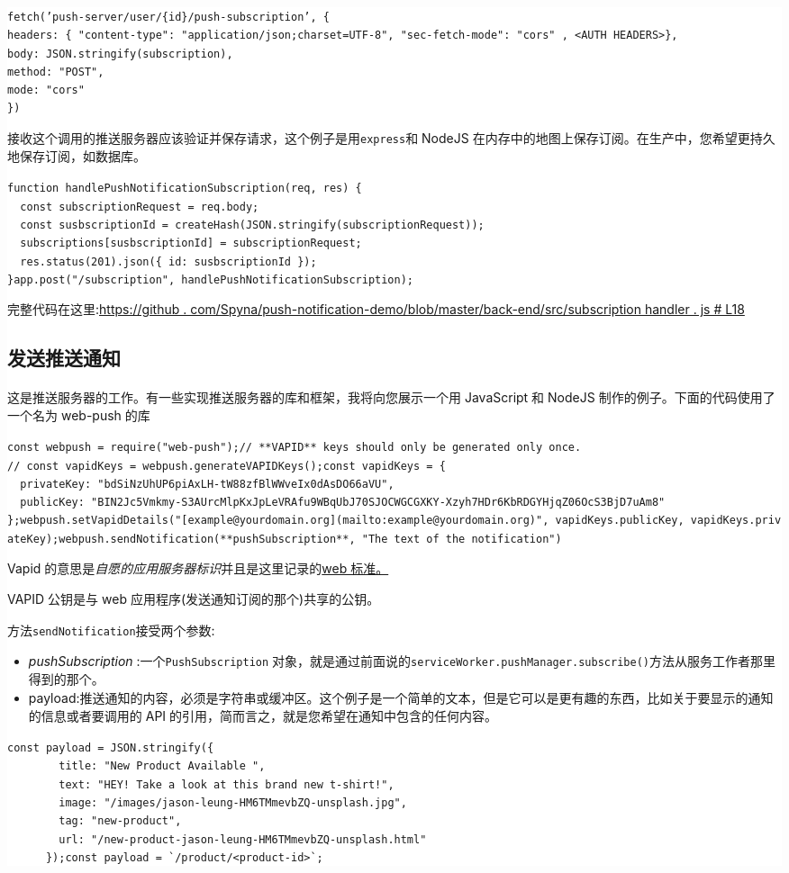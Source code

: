 ```
fetch(’push-server/user/{id}/push-subscription’, {
headers: { "content-type": "application/json;charset=UTF-8", "sec-fetch-mode": "cors" , <AUTH HEADERS>},
body: JSON.stringify(subscription),
method: "POST",
mode: "cors"
})
```

接收这个调用的推送服务器应该验证并保存请求，这个例子是用`express`和 NodeJS 在内存中的地图上保存订阅。在生产中，您希望更持久地保存订阅，如数据库。

```
function handlePushNotificationSubscription(req, res) {
  const subscriptionRequest = req.body;
  const susbscriptionId = createHash(JSON.stringify(subscriptionRequest));
  subscriptions[susbscriptionId] = subscriptionRequest;
  res.status(201).json({ id: susbscriptionId });
}app.post("/subscription", handlePushNotificationSubscription);
```

完整代码在这里:[https://github . com/Spyna/push-notification-demo/blob/master/back-end/src/subscription handler . js # L18](https://github.com/Spyna/push-notification-demo/blob/master/back-end/src/subscriptionHandler.js#L18)

## 发送推送通知

这是推送服务器的工作。有一些实现推送服务器的库和框架，我将向您展示一个用 JavaScript 和 NodeJS 制作的例子。下面的代码使用了一个名为 web-push 的库

```
const webpush = require("web-push");// **VAPID** keys should only be generated only once.
// const vapidKeys = webpush.generateVAPIDKeys();const vapidKeys = {
  privateKey: "bdSiNzUhUP6piAxLH-tW88zfBlWWveIx0dAsDO66aVU",
  publicKey: "BIN2Jc5Vmkmy-S3AUrcMlpKxJpLeVRAfu9WBqUbJ70SJOCWGCGXKY-Xzyh7HDr6KbRDGYHjqZ06OcS3BjD7uAm8"
};webpush.setVapidDetails("[example@yourdomain.org](mailto:example@yourdomain.org)", vapidKeys.publicKey, vapidKeys.privateKey);webpush.sendNotification(**pushSubscription**, "The text of the notification")
```

Vapid 的意思是*自愿的应用服务器标识*并且是这里记录的[web 标准。](https://tools.ietf.org/html/rfc8292)

VAPID 公钥是与 web 应用程序(发送通知订阅的那个)共享的公钥。

方法`sendNotification`接受两个参数:

*   *pushSubscription* :一个`PushSubscription` 对象，就是通过前面说的`serviceWorker.pushManager.subscribe()`方法从服务工作者那里得到的那个。
*   payload:推送通知的内容，必须是字符串或缓冲区。这个例子是一个简单的文本，但是它可以是更有趣的东西，比如关于要显示的通知的信息或者要调用的 API 的引用，简而言之，就是您希望在通知中包含的任何内容。

```
const payload = JSON.stringify({
        title: "New Product Available ",
        text: "HEY! Take a look at this brand new t-shirt!",
        image: "/images/jason-leung-HM6TMmevbZQ-unsplash.jpg",
        tag: "new-product",
        url: "/new-product-jason-leung-HM6TMmevbZQ-unsplash.html"
      });const payload = `/product/<product-id>`;
```

